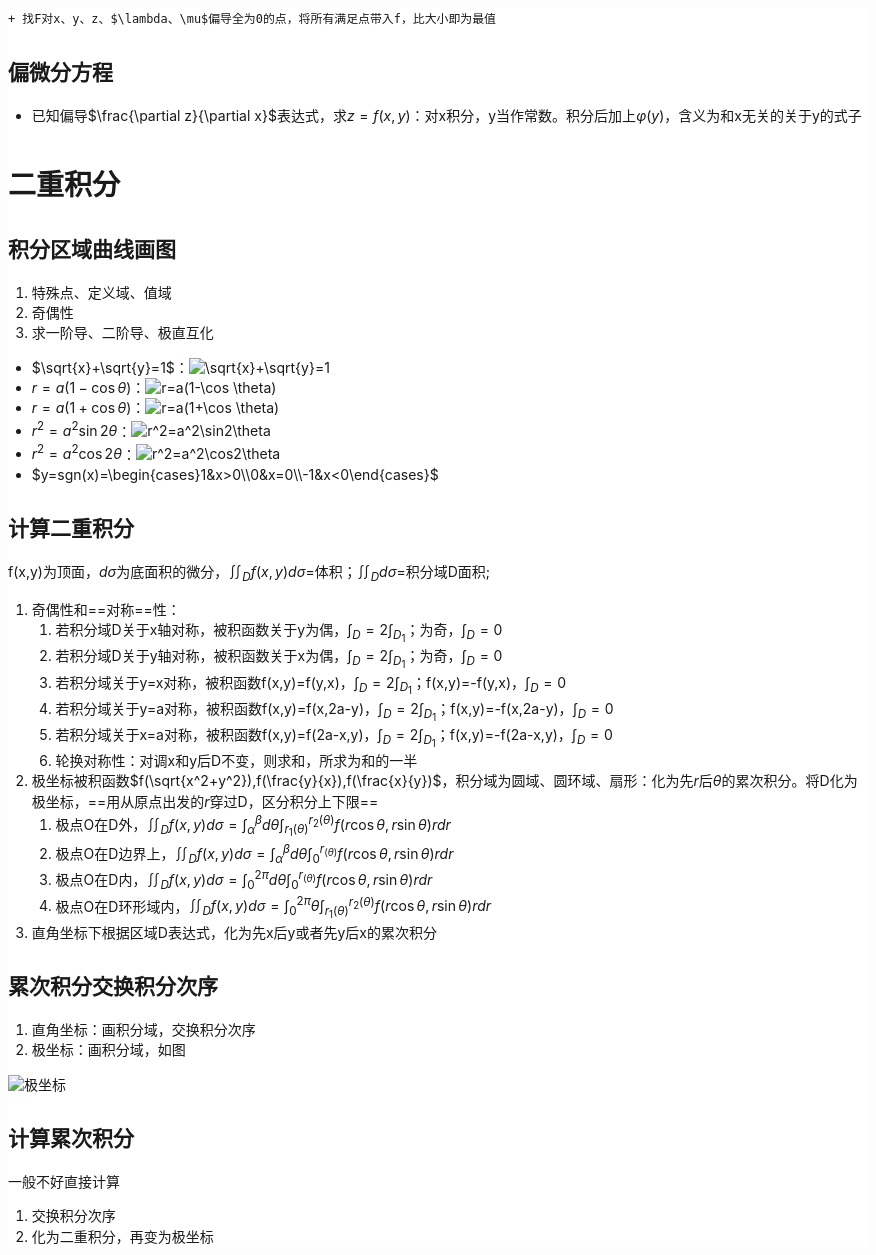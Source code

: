     + 找F对x、y、z、$\lambda、\mu$偏导全为0的点，将所有满足点带入f，比大小即为最值

## 偏微分方程
+ 已知偏导$\frac{\partial z}{\partial x}$表达式，求$z=f(x,y)$：对x积分，y当作常数。积分后加上$\varphi(y)$，含义为和x无关的关于y的式子

# 二重积分

## 积分区域曲线画图
1. 特殊点、定义域、值域
2. 奇偶性
3. 求一阶导、二阶导、极直互化
+ $\sqrt{x}+\sqrt{y}=1$：![\sqrt{x}+\sqrt{y}=1](https://i.loli.net/2019/11/06/va4krIBfwm8MWHd.png)
+ $r=a(1-\cos \theta)$：![r=a(1-\cos \theta)](https://i.loli.net/2019/11/06/GDYxs5fVOQjmi6Z.png)
+ $r=a(1+\cos \theta)$：![r=a(1+\cos \theta)](https://i.loli.net/2019/11/06/f7kwJjD9lSVoXRx.png)
+ $r^2=a^2\sin2\theta$：![r^2=a^2\sin2\theta](https://i.loli.net/2019/11/06/xoNBQnrpzhSiaqs.png)
+ $r^2=a^2\cos2\theta$：![r^2=a^2\cos2\theta](https://i.loli.net/2019/11/06/fZqhjRutIiw4mMO.png)
+ $y=sgn(x)=\begin{cases}1&x>0\\0&x=0\\-1&x<0\end{cases}$

## 计算二重积分
f(x,y)为顶面，$d\sigma$为底面积的微分，$\iint_D f(x,y)d\sigma$=体积；$\iint_D d\sigma$=积分域D面积;

1. 奇偶性和==对称==性：
    1. 若积分域D关于x轴对称，被积函数关于y为偶，$\int_D=2\int_{D_1}$；为奇，$\int_D=0$
    2. 若积分域D关于y轴对称，被积函数关于x为偶，$\int_D=2\int_{D_1}$；为奇，$\int_D=0$
    3. 若积分域关于y=x对称，被积函数f(x,y)=f(y,x)，$\int_D=2\int_{D_1}$；f(x,y)=-f(y,x)，$\int_D=0$
    4. 若积分域关于y=a对称，被积函数f(x,y)=f(x,2a-y)，$\int_D=2\int_{D_1}$；f(x,y)=-f(x,2a-y)，$\int_D=0$
    5. 若积分域关于x=a对称，被积函数f(x,y)=f(2a-x,y)，$\int_D=2\int_{D_1}$；f(x,y)=-f(2a-x,y)，$\int_D=0$
    3. 轮换对称性：对调x和y后D不变，则求和，所求为和的一半
2. 极坐标被积函数$f(\sqrt{x^2+y^2}),f(\frac{y}{x}),f(\frac{x}{y})$，积分域为圆域、圆环域、扇形：化为先$r$后$\theta$的累次积分。将D化为极坐标，==用从原点出发的$r$穿过D，区分积分上下限==
    1. 极点O在D外，$\iint_Df(x,y)d\sigma=\int^\beta_\alpha d\theta\int^{r_2(\theta)}_{r_1(\theta)}f(r\cos\theta,r\sin\theta)rdr$   
    2. 极点O在D边界上，$\iint_Df(x,y)d\sigma=\int^\beta_\alpha d\theta\int^{r_(\theta)}_0f(r\cos\theta,r\sin\theta)rdr$   
    3. 极点O在D内，$\iint_Df(x,y)d\sigma=\int^{2\pi}_0 d\theta\int^{r_(\theta)}_0f(r \cos\theta,r\sin\theta)rdr$
    4. 极点O在D环形域内，$\iint_Df(x,y)d\sigma=\int^{2\pi}_0\theta\int^{r_2(\theta)}_{r_1(\theta)}f(r\cos\theta,r\sin\theta)rdr$
3. 直角坐标下根据区域D表达式，化为先x后y或者先y后x的累次积分

## 累次积分交换积分次序
1. 直角坐标：画积分域，交换积分次序
2. 极坐标：画积分域，如图

![极坐标](https://i.loli.net/2019/11/06/JQyIgYraBZ5eCDi.png)

## 计算累次积分
一般不好直接计算
1. 交换积分次序
2. 化为二重积分，再变为极坐标
